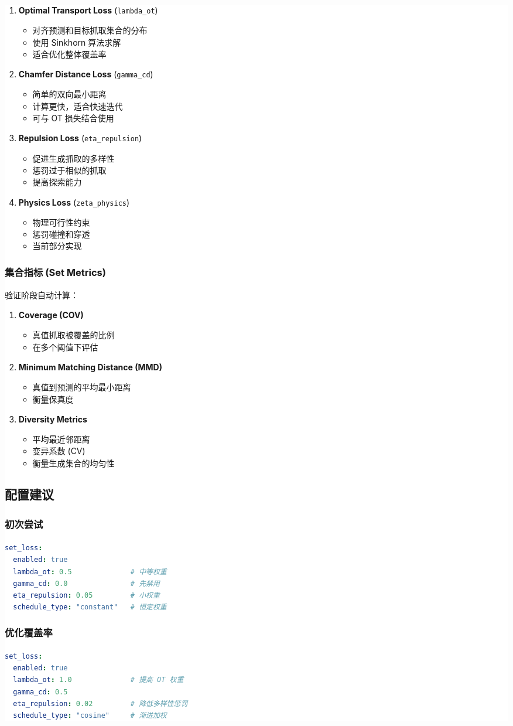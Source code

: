 1. **Optimal Transport Loss** (`lambda_ot`)
   - 对齐预测和目标抓取集合的分布
   - 使用 Sinkhorn 算法求解
   - 适合优化整体覆盖率

2. **Chamfer Distance Loss** (`gamma_cd`)
   - 简单的双向最小距离
   - 计算更快，适合快速迭代
   - 可与 OT 损失结合使用

3. **Repulsion Loss** (`eta_repulsion`)
   - 促进生成抓取的多样性
   - 惩罚过于相似的抓取
   - 提高探索能力

4. **Physics Loss** (`zeta_physics`)
   - 物理可行性约束
   - 惩罚碰撞和穿透
   - 当前部分实现

### 集合指标 (Set Metrics)

验证阶段自动计算：

1. **Coverage (COV)**
   - 真值抓取被覆盖的比例
   - 在多个阈值下评估

2. **Minimum Matching Distance (MMD)**
   - 真值到预测的平均最小距离
   - 衡量保真度

3. **Diversity Metrics**
   - 平均最近邻距离
   - 变异系数 (CV)
   - 衡量生成集合的均匀性

## 配置建议

### 初次尝试

```yaml
set_loss:
  enabled: true
  lambda_ot: 0.5              # 中等权重
  gamma_cd: 0.0               # 先禁用
  eta_repulsion: 0.05         # 小权重
  schedule_type: "constant"   # 恒定权重
```

### 优化覆盖率

```yaml
set_loss:
  enabled: true
  lambda_ot: 1.0              # 提高 OT 权重
  gamma_cd: 0.5
  eta_repulsion: 0.02         # 降低多样性惩罚
  schedule_type: "cosine"     # 渐进加权
```
